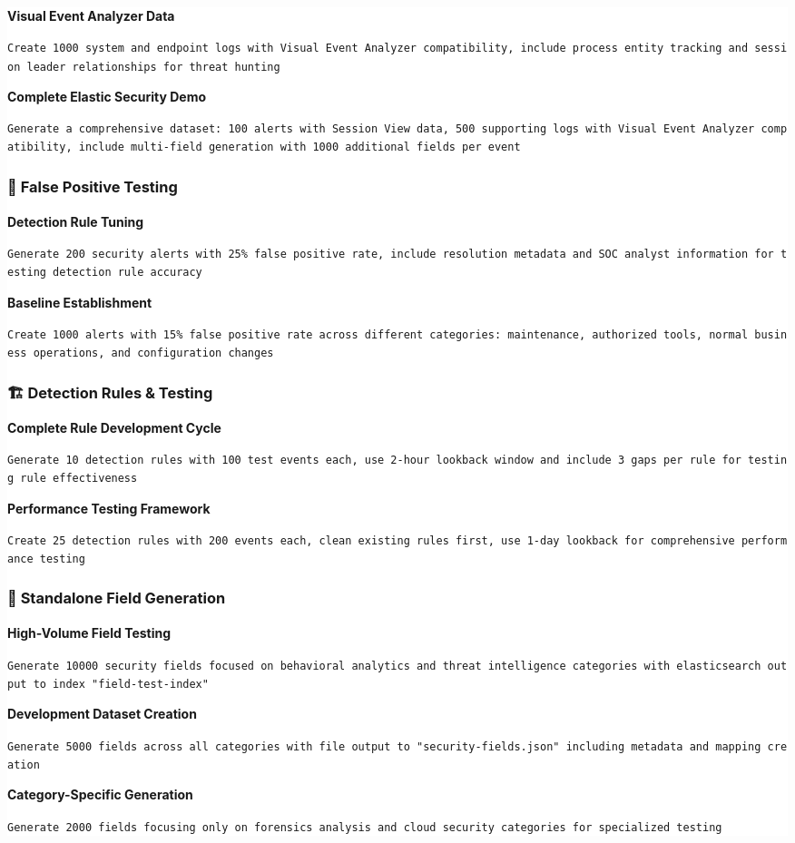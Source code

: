 **Visual Event Analyzer Data**
```
Create 1000 system and endpoint logs with Visual Event Analyzer compatibility, include process entity tracking and session leader relationships for threat hunting
```

**Complete Elastic Security Demo**
```
Generate a comprehensive dataset: 100 alerts with Session View data, 500 supporting logs with Visual Event Analyzer compatibility, include multi-field generation with 1000 additional fields per event
```

### 🎯 **False Positive Testing**

**Detection Rule Tuning**
```
Generate 200 security alerts with 25% false positive rate, include resolution metadata and SOC analyst information for testing detection rule accuracy
```

**Baseline Establishment**
```
Create 1000 alerts with 15% false positive rate across different categories: maintenance, authorized tools, normal business operations, and configuration changes
```

### 🏗️ **Detection Rules & Testing**

**Complete Rule Development Cycle**
```
Generate 10 detection rules with 100 test events each, use 2-hour lookback window and include 3 gaps per rule for testing rule effectiveness
```

**Performance Testing Framework**
```
Create 25 detection rules with 200 events each, clean existing rules first, use 1-day lookback for comprehensive performance testing
```

### 🔬 **Standalone Field Generation**

**High-Volume Field Testing**
```
Generate 10000 security fields focused on behavioral analytics and threat intelligence categories with elasticsearch output to index "field-test-index"
```

**Development Dataset Creation**
```
Generate 5000 fields across all categories with file output to "security-fields.json" including metadata and mapping creation
```

**Category-Specific Generation**
```
Generate 2000 fields focusing only on forensics analysis and cloud security categories for specialized testing
```
